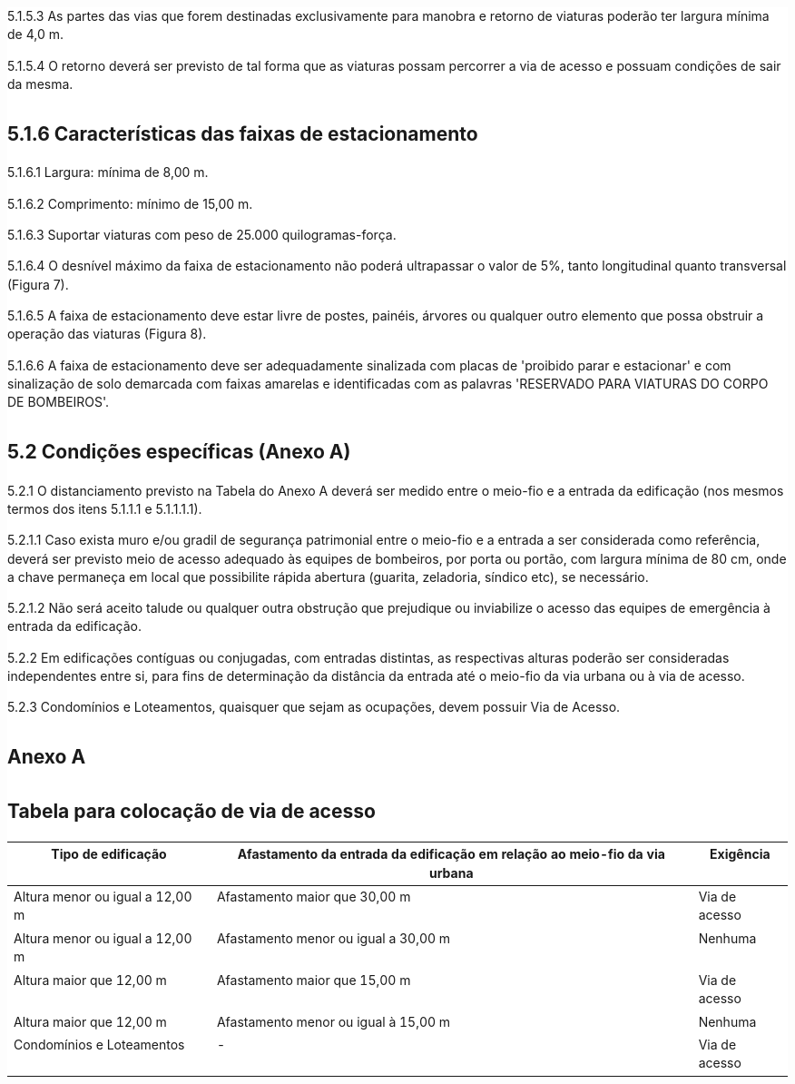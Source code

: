 5.1.5.3 As partes das vias que forem destinadas exclusivamente para manobra e retorno de viaturas poderão ter largura mínima de 4,0 m.

5.1.5.4 O retorno deverá ser previsto de tal forma que as viaturas possam percorrer a via de acesso e possuam condições de sair da mesma.

## 5.1.6 Características das faixas de estacionamento

5.1.6.1 Largura: mínima de 8,00 m.

5.1.6.2 Comprimento: mínimo de 15,00 m.

5.1.6.3 Suportar viaturas com peso de 25.000 quilogramas-força.

5.1.6.4 O  desnível  máximo  da  faixa  de  estacionamento  não  poderá  ultrapassar  o  valor  de  5%,  tanto longitudinal quanto transversal (Figura 7).

5.1.6.5 A faixa de estacionamento deve estar livre de postes, painéis, árvores ou qualquer outro elemento que possa obstruir a operação das viaturas (Figura 8).

5.1.6.6 A  faixa  de  estacionamento  deve  ser  adequadamente  sinalizada  com  placas  de  'proibido  parar  e estacionar'  e  com  sinalização  de  solo  demarcada  com  faixas  amarelas  e  identificadas  com  as  palavras 'RESERVADO PARA VIATURAS DO CORPO DE BOMBEIROS'.

## 5.2 Condições específicas (Anexo A)

5.2.1 O distanciamento previsto na Tabela do Anexo A deverá ser medido entre o meio-fio e a entrada da edificação (nos mesmos termos dos itens 5.1.1.1 e 5.1.1.1.1).

5.2.1.1 Caso exista muro e/ou gradil de segurança patrimonial entre o meio-fio e a entrada a ser considerada como referência, deverá ser previsto meio de acesso adequado às equipes de bombeiros, por porta ou portão, com largura mínima de 80 cm, onde a chave permaneça em local que possibilite rápida abertura (guarita, zeladoria, síndico etc), se necessário.

5.2.1.2 Não será aceito talude ou qualquer outra obstrução que prejudique ou inviabilize o acesso das equipes de emergência à entrada da edificação.

5.2.2 Em edificações contíguas ou conjugadas, com entradas distintas, as respectivas alturas poderão ser consideradas independentes entre si, para fins de determinação da distância da entrada até o meio-fio da via urbana ou à via de acesso.

5.2.3 Condomínios e Loteamentos, quaisquer que sejam as ocupações, devem possuir Via de Acesso.

## Anexo A

## Tabela para colocação de via de acesso

| Tipo de edificação              | Afastamento da entrada da  edificação em relação ao  meio-fio da via urbana   | Exigência     |
|---------------------------------|-------------------------------------------------------------------------------|---------------|
| Altura menor ou igual a 12,00 m | Afastamento maior que 30,00 m                                                 | Via de acesso |
| Altura menor ou igual a 12,00 m | Afastamento menor ou igual a  30,00 m                                         | Nenhuma       |
| Altura maior que 12,00 m        | Afastamento maior que 15,00 m                                                 | Via de acesso |
| Altura maior que 12,00 m        | Afastamento menor ou igual à  15,00 m                                         | Nenhuma       |
| Condomínios e Loteamentos       | -                                                                             | Via de acesso |
